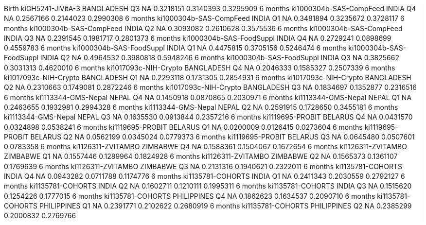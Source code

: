 Birth       kiGH5241-JiVitA-3          BANGLADESH     Q3                   NA                0.3218151    0.3140393   0.3295909
6 months    ki1000304b-SAS-CompFeed    INDIA          Q4                   NA                0.2567166    0.2144023   0.2990308
6 months    ki1000304b-SAS-CompFeed    INDIA          Q1                   NA                0.3481894    0.3235672   0.3728117
6 months    ki1000304b-SAS-CompFeed    INDIA          Q2                   NA                0.3093082    0.2610628   0.3575536
6 months    ki1000304b-SAS-CompFeed    INDIA          Q3                   NA                0.2391545    0.1981717   0.2801373
6 months    ki1000304b-SAS-FoodSuppl   INDIA          Q4                   NA                0.2729241    0.0898699   0.4559783
6 months    ki1000304b-SAS-FoodSuppl   INDIA          Q1                   NA                0.4475815    0.3705156   0.5246474
6 months    ki1000304b-SAS-FoodSuppl   INDIA          Q2                   NA                0.4964532    0.3980818   0.5948246
6 months    ki1000304b-SAS-FoodSuppl   INDIA          Q3                   NA                0.3825662    0.3031313   0.4620010
6 months    ki1017093c-NIH-Crypto      BANGLADESH     Q4                   NA                0.2046333    0.1585327   0.2507339
6 months    ki1017093c-NIH-Crypto      BANGLADESH     Q1                   NA                0.2293118    0.1731305   0.2854931
6 months    ki1017093c-NIH-Crypto      BANGLADESH     Q2                   NA                0.2310663    0.1749081   0.2872246
6 months    ki1017093c-NIH-Crypto      BANGLADESH     Q3                   NA                0.1834697    0.1352877   0.2316516
6 months    ki1113344-GMS-Nepal        NEPAL          Q4                   NA                0.1450918    0.0870865   0.2030971
6 months    ki1113344-GMS-Nepal        NEPAL          Q1                   NA                0.2463655    0.1932981   0.2994328
6 months    ki1113344-GMS-Nepal        NEPAL          Q2                   NA                0.2591915    0.1728650   0.3455181
6 months    ki1113344-GMS-Nepal        NEPAL          Q3                   NA                0.1635530    0.0913844   0.2357216
6 months    ki1119695-PROBIT           BELARUS        Q4                   NA                0.0431570    0.0324898   0.0538241
6 months    ki1119695-PROBIT           BELARUS        Q1                   NA                0.0200009    0.0126415   0.0273604
6 months    ki1119695-PROBIT           BELARUS        Q2                   NA                0.0562199    0.0345024   0.0779373
6 months    ki1119695-PROBIT           BELARUS        Q3                   NA                0.0645480    0.0507601   0.0783358
6 months    ki1126311-ZVITAMBO         ZIMBABWE       Q4                   NA                0.1588361    0.1504067   0.1672654
6 months    ki1126311-ZVITAMBO         ZIMBABWE       Q1                   NA                0.1557446    0.1289964   0.1824928
6 months    ki1126311-ZVITAMBO         ZIMBABWE       Q2                   NA                0.1565373    0.1361107   0.1769639
6 months    ki1126311-ZVITAMBO         ZIMBABWE       Q3                   NA                0.2131316    0.1940621   0.2322011
6 months    ki1135781-COHORTS          INDIA          Q4                   NA                0.0943282    0.0711788   0.1174776
6 months    ki1135781-COHORTS          INDIA          Q1                   NA                0.2411343    0.2030559   0.2792127
6 months    ki1135781-COHORTS          INDIA          Q2                   NA                0.1602711    0.1210111   0.1995311
6 months    ki1135781-COHORTS          INDIA          Q3                   NA                0.1515620    0.1254226   0.1777015
6 months    ki1135781-COHORTS          PHILIPPINES    Q4                   NA                0.1862623    0.1634537   0.2090710
6 months    ki1135781-COHORTS          PHILIPPINES    Q1                   NA                0.2391771    0.2102622   0.2680919
6 months    ki1135781-COHORTS          PHILIPPINES    Q2                   NA                0.2385299    0.2000832   0.2769766